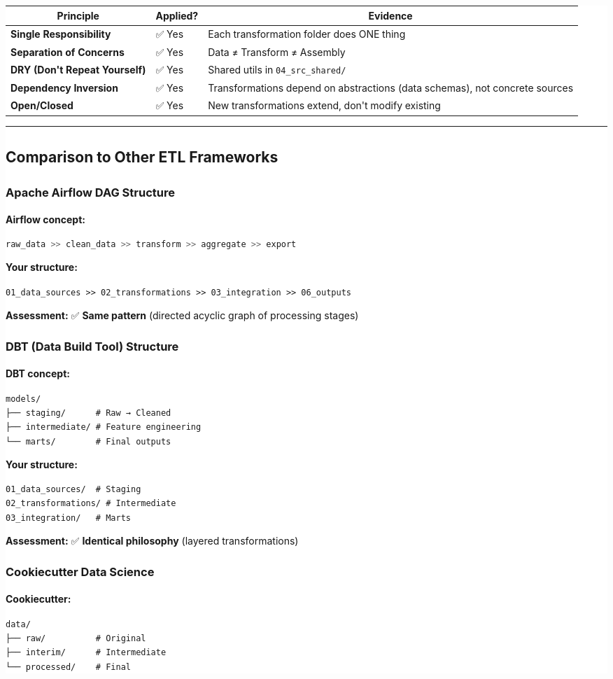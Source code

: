 | Principle | Applied? | Evidence |
|-----------|----------|----------|
| **Single Responsibility** | ✅ Yes | Each transformation folder does ONE thing |
| **Separation of Concerns** | ✅ Yes | Data ≠ Transform ≠ Assembly |
| **DRY (Don't Repeat Yourself)** | ✅ Yes | Shared utils in `04_src_shared/` |
| **Dependency Inversion** | ✅ Yes | Transformations depend on abstractions (data schemas), not concrete sources |
| **Open/Closed** | ✅ Yes | New transformations extend, don't modify existing |

---

## Comparison to Other ETL Frameworks

### Apache Airflow DAG Structure

**Airflow concept:**
```python
raw_data >> clean_data >> transform >> aggregate >> export
```

**Your structure:**
```
01_data_sources >> 02_transformations >> 03_integration >> 06_outputs
```

**Assessment:** ✅ **Same pattern** (directed acyclic graph of processing stages)

### DBT (Data Build Tool) Structure

**DBT concept:**
```
models/
├── staging/      # Raw → Cleaned
├── intermediate/ # Feature engineering
└── marts/        # Final outputs
```

**Your structure:**
```
01_data_sources/  # Staging
02_transformations/ # Intermediate
03_integration/   # Marts
```

**Assessment:** ✅ **Identical philosophy** (layered transformations)

### Cookiecutter Data Science

**Cookiecutter:**
```
data/
├── raw/          # Original
├── interim/      # Intermediate
└── processed/    # Final
```
